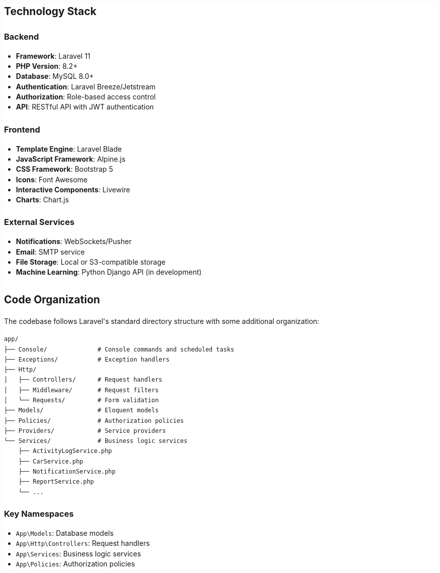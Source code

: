 ## Technology Stack

### Backend
- **Framework**: Laravel 11
- **PHP Version**: 8.2+
- **Database**: MySQL 8.0+
- **Authentication**: Laravel Breeze/Jetstream
- **Authorization**: Role-based access control
- **API**: RESTful API with JWT authentication

### Frontend
- **Template Engine**: Laravel Blade
- **JavaScript Framework**: Alpine.js
- **CSS Framework**: Bootstrap 5
- **Icons**: Font Awesome
- **Interactive Components**: Livewire
- **Charts**: Chart.js

### External Services
- **Notifications**: WebSockets/Pusher
- **Email**: SMTP service
- **File Storage**: Local or S3-compatible storage
- **Machine Learning**: Python Django API (in development)

## Code Organization

The codebase follows Laravel's standard directory structure with some additional organization:

```
app/
├── Console/              # Console commands and scheduled tasks
├── Exceptions/           # Exception handlers
├── Http/
│   ├── Controllers/      # Request handlers
│   ├── Middleware/       # Request filters
│   └── Requests/         # Form validation
├── Models/               # Eloquent models
├── Policies/             # Authorization policies
├── Providers/            # Service providers
└── Services/             # Business logic services
    ├── ActivityLogService.php
    ├── CarService.php
    ├── NotificationService.php
    ├── ReportService.php
    └── ...
```

### Key Namespaces

- `App\Models`: Database models
- `App\Http\Controllers`: Request handlers
- `App\Services`: Business logic services
- `App\Policies`: Authorization policies
